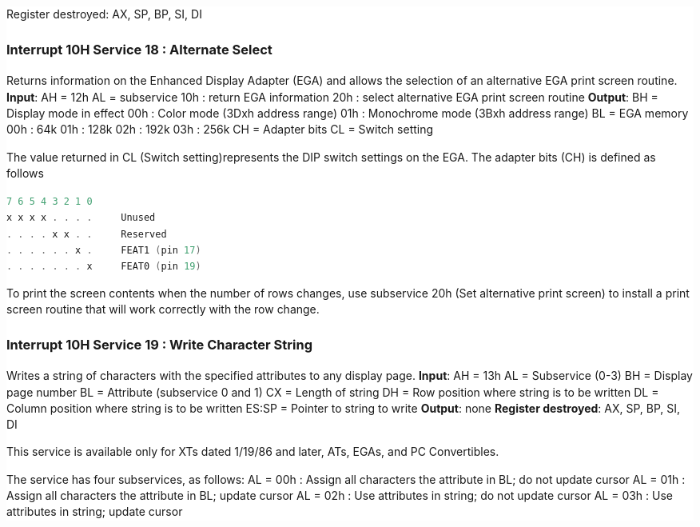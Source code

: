 Register destroyed: AX, SP, BP, SI, DI

### Interrupt 10H Service 18 : Alternate Select
Returns information on the Enhanced Display Adapter (EGA) and allows the selection of an alternative EGA print screen routine.
**Input**:
AH = 12h
AL = subservice
      10h : return EGA information
      20h : select alternative EGA print screen routine
**Output**:
BH = Display mode in effect
      00h : Color mode (3Dxh address range)
      01h : Monochrome mode (3Bxh address range)
BL = EGA memory
      00h : 64k
      01h : 128k
      02h : 192k
      03h : 256k
CH = Adapter bits
CL = Switch setting

The value returned in CL (Switch setting)represents the DIP switch settings on the EGA. The adapter bits (CH) is defined as follows

```c
7 6 5 4 3 2 1 0
x x x x . . . .     Unused
. . . . x x . .     Reserved
. . . . . . x .     FEAT1 (pin 17)
. . . . . . . x     FEAT0 (pin 19)
```

To print the screen contents when the number of rows changes, use subservice 20h (Set alternative print screen) to install a print screen routine that will work correctly with the row change.

### Interrupt 10H Service 19 : Write Character String
Writes a string of characters with the specified attributes to any display page.
**Input**:
AH = 13h
AL = Subservice (0-3)
BH = Display page number
BL = Attribute (subservice 0 and 1)
CX = Length of string
DH = Row position where string is to be written
DL = Column position where string is to be written
ES:SP = Pointer to string to write
**Output**: none
**Register destroyed**: AX, SP, BP, SI, DI

This service is available only for XTs dated 1/19/86 and later, ATs, EGAs, and PC Convertibles.

The service has four subservices, as follows:
AL = 00h : Assign all characters the attribute in BL; do not update cursor
AL = 01h : Assign all characters the attribute in BL; update cursor
AL = 02h : Use attributes in string; do not update cursor
AL = 03h : Use attributes in string; update cursor
